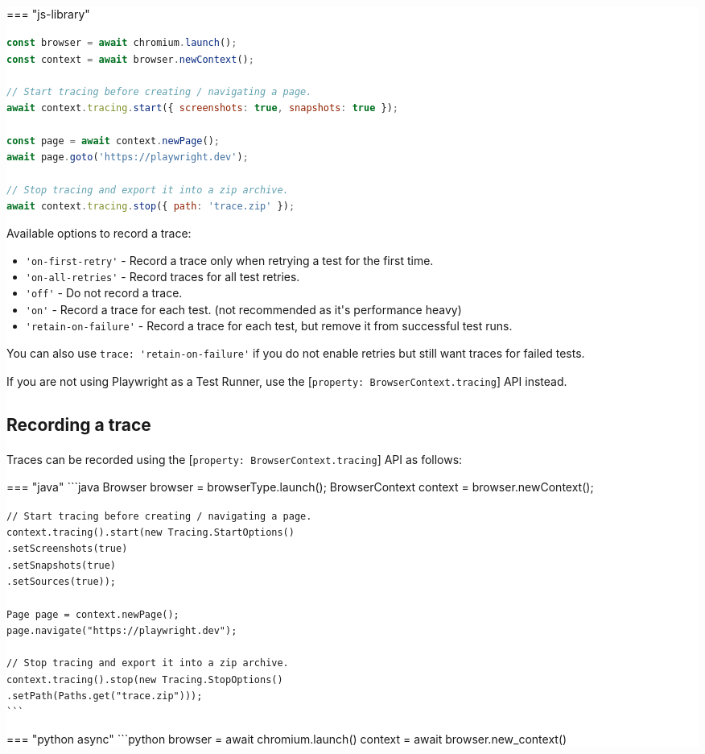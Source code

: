 === "js-library"

```js
const browser = await chromium.launch();
const context = await browser.newContext();

// Start tracing before creating / navigating a page.
await context.tracing.start({ screenshots: true, snapshots: true });

const page = await context.newPage();
await page.goto('https://playwright.dev');

// Stop tracing and export it into a zip archive.
await context.tracing.stop({ path: 'trace.zip' });
```

Available options to record a trace:

- `'on-first-retry'` - Record a trace only when retrying a test for the first time.
- `'on-all-retries'` - Record traces for all test retries.
- `'off'` - Do not record a trace.
- `'on'` - Record a trace for each test. (not recommended as it's performance heavy)
- `'retain-on-failure'` - Record a trace for each test, but remove it from successful test runs.

You can also use `trace: 'retain-on-failure'` if you do not enable retries but still want traces for failed tests.

If you are not using Playwright as a Test Runner, use the [`property: BrowserContext.tracing`] API instead.

## Recording a trace

Traces can be recorded using the [`property: BrowserContext.tracing`] API as follows:

=== "java"
    ```java
    Browser browser = browserType.launch();
    BrowserContext context = browser.newContext();

    // Start tracing before creating / navigating a page.
    context.tracing().start(new Tracing.StartOptions()
    .setScreenshots(true)
    .setSnapshots(true)
    .setSources(true));

    Page page = context.newPage();
    page.navigate("https://playwright.dev");

    // Stop tracing and export it into a zip archive.
    context.tracing().stop(new Tracing.StopOptions()
    .setPath(Paths.get("trace.zip")));
    ```
=== "python async"
    ```python
    browser = await chromium.launch()
    context = await browser.new_context()
